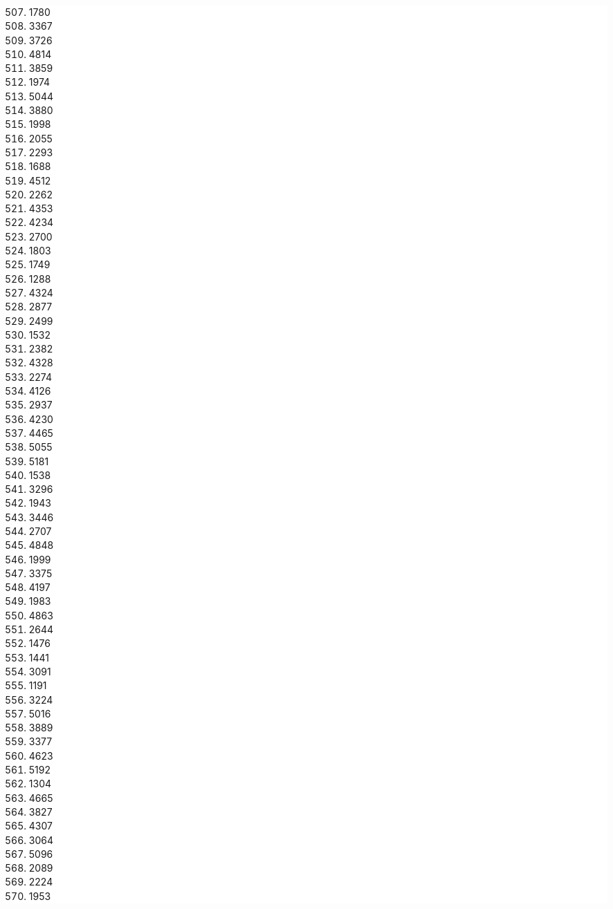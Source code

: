 507. 1780
508. 3367
509. 3726
510. 4814
511. 3859
512. 1974
513. 5044
514. 3880
515. 1998
516. 2055
517. 2293
518. 1688
519. 4512
520. 2262
521. 4353
522. 4234
523. 2700
524. 1803
525. 1749
526. 1288
527. 4324
528. 2877
529. 2499
530. 1532
531. 2382
532. 4328
533. 2274
534. 4126
535. 2937
536. 4230
537. 4465
538. 5055
539. 5181
540. 1538
541. 3296
542. 1943
543. 3446
544. 2707
545. 4848
546. 1999
547. 3375
548. 4197
549. 1983
550. 4863
551. 2644
552. 1476
553. 1441
554. 3091
555. 1191
556. 3224
557. 5016
558. 3889
559. 3377
560. 4623
561. 5192
562. 1304
563. 4665
564. 3827
565. 4307
566. 3064
567. 5096
568. 2089
569. 2224
570. 1953